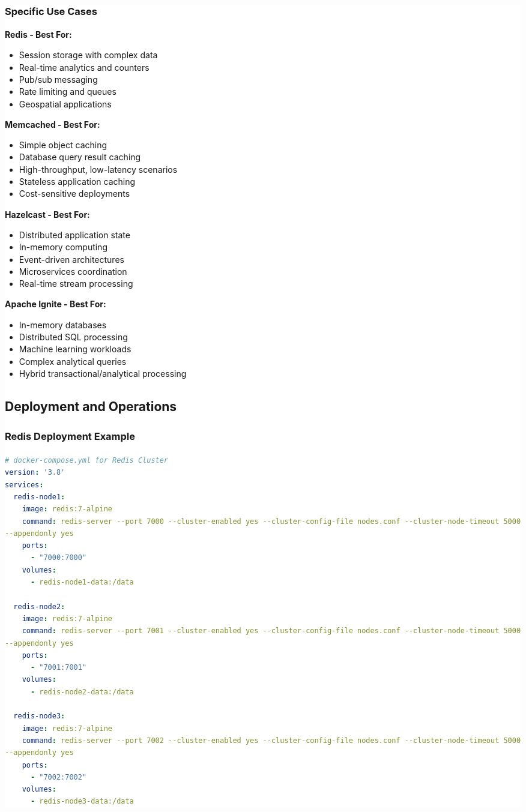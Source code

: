 ### Specific Use Cases

**Redis - Best For:**
- Session storage with complex data
- Real-time analytics and counters
- Pub/sub messaging
- Rate limiting and queues
- Geospatial applications

**Memcached - Best For:**
- Simple object caching
- Database query result caching
- High-throughput, low-latency scenarios
- Stateless application caching
- Cost-sensitive deployments

**Hazelcast - Best For:**
- Distributed application state
- In-memory computing
- Event-driven architectures
- Microservices coordination
- Real-time stream processing

**Apache Ignite - Best For:**
- In-memory databases
- Distributed SQL processing
- Machine learning workloads
- Complex analytical queries
- Hybrid transactional/analytical processing

## Deployment and Operations

### Redis Deployment Example

```yaml
# docker-compose.yml for Redis Cluster
version: '3.8'
services:
  redis-node1:
    image: redis:7-alpine
    command: redis-server --port 7000 --cluster-enabled yes --cluster-config-file nodes.conf --cluster-node-timeout 5000 --appendonly yes
    ports:
      - "7000:7000"
    volumes:
      - redis-node1-data:/data

  redis-node2:
    image: redis:7-alpine
    command: redis-server --port 7001 --cluster-enabled yes --cluster-config-file nodes.conf --cluster-node-timeout 5000 --appendonly yes
    ports:
      - "7001:7001"
    volumes:
      - redis-node2-data:/data

  redis-node3:
    image: redis:7-alpine
    command: redis-server --port 7002 --cluster-enabled yes --cluster-config-file nodes.conf --cluster-node-timeout 5000 --appendonly yes
    ports:
      - "7002:7002"
    volumes:
      - redis-node3-data:/data
```